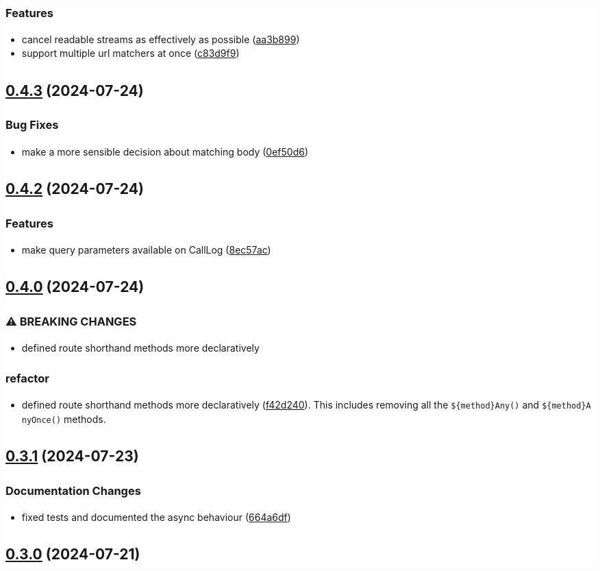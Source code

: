 
### Features

* cancel readable streams as effectively as possible ([aa3b899](https://github.com/wheresrhys/fetch-mock/commit/aa3b89989bd223e788db895b03c4fabc56f061d2))
* support multiple url matchers at once ([c83d9f9](https://github.com/wheresrhys/fetch-mock/commit/c83d9f992337eb6ff79f027a7fc2e6316ce36456))

## [0.4.3](https://github.com/wheresrhys/fetch-mock/compare/core-v0.4.2...core-v0.4.3) (2024-07-24)


### Bug Fixes

* make a more sensible decision about matching body ([0ef50d6](https://github.com/wheresrhys/fetch-mock/commit/0ef50d62ccaa70ea09b693519ddb80d73530b38f))

## [0.4.2](https://github.com/wheresrhys/fetch-mock/compare/core-v0.4.1...core-v0.4.2) (2024-07-24)


### Features

* make query parameters available on CallLog ([8ec57ac](https://github.com/wheresrhys/fetch-mock/commit/8ec57acdc2586102fc94a76f3f3328422e43947f))

## [0.4.0](https://github.com/wheresrhys/fetch-mock/compare/core-v0.3.1...core-v0.4.0) (2024-07-24)


### ⚠ BREAKING CHANGES

* defined route shorthand methods more declaratively

### refactor

* defined route shorthand methods more declaratively ([f42d240](https://github.com/wheresrhys/fetch-mock/commit/f42d240f8ef5c6a270ee8b355ad5177d8fdadf0b)). This includes removing all the `${method}Any()` and `${method}AnyOnce()` methods.

## [0.3.1](https://github.com/wheresrhys/fetch-mock/compare/core-v0.3.0...core-v0.3.1) (2024-07-23)


### Documentation Changes

* fixed tests and documented the async behaviour ([664a6df](https://github.com/wheresrhys/fetch-mock/commit/664a6df59a77937e18f19aa161ec4900fa709bfe))

## [0.3.0](https://github.com/wheresrhys/fetch-mock/compare/core-v0.2.0...core-v0.3.0) (2024-07-21)
